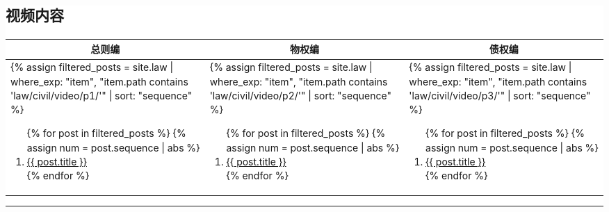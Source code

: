 ## 视频内容

<table>
    <thead>
    <tr>
        <th style="text-align: center;">总则编</th>
        <th style="text-align: center;">物权编</th>
        <th style="text-align: center;">债权编</th>
    </tr>
    </thead>
    <tbody>
    <tr>
        <td>
{%
assign filtered_posts = site.law |
where_exp: "item", "item.path contains 'law/civil/video/p1/'" |
sort: "sequence"
%}
<ol>
    {% for post in filtered_posts %}
    {% assign num = post.sequence | abs %}
    <li>
        <a href="{{ post.url }}">{{ post.title }}</a>
    </li>
    {% endfor %}
</ol>
        </td>
        <td>
{%
assign filtered_posts = site.law |
where_exp: "item", "item.path contains 'law/civil/video/p2/'" |
sort: "sequence"
%}
<ol>
    {% for post in filtered_posts %}
    {% assign num = post.sequence | abs %}
    <li>
        <a href="{{ post.url }}">{{ post.title }}</a>
    </li>
    {% endfor %}
</ol>
        </td>
        <td>
{%
assign filtered_posts = site.law |
where_exp: "item", "item.path contains 'law/civil/video/p3/'" |
sort: "sequence"
%}
<ol>
    {% for post in filtered_posts %}
    {% assign num = post.sequence | abs %}
    <li>
        <a href="{{ post.url }}">{{ post.title }}</a>
    </li>
    {% endfor %}
</ol>
        </td>
    </tr>
    </tbody>
</table>

---